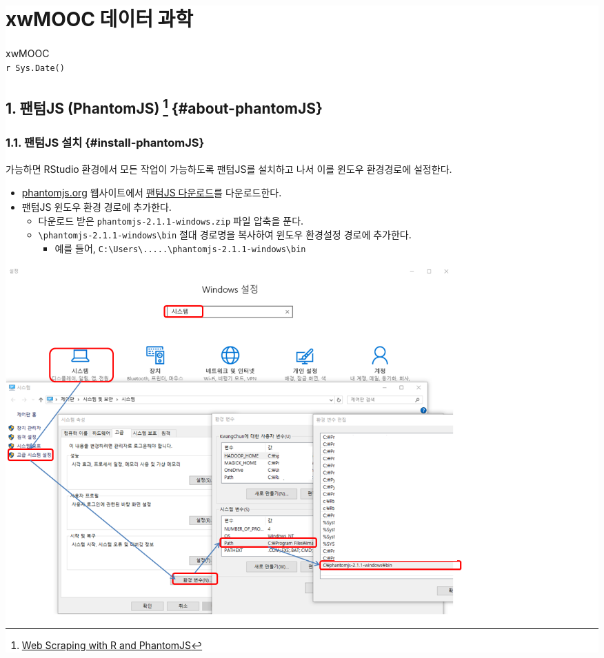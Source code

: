 # xwMOOC 데이터 과학
xwMOOC  
`r Sys.Date()`  




## 1. 팬텀JS (PhantomJS) [^datacamp-phantomJS] {#about-phantomJS}

[^datacamp-phantomJS]: [Web Scraping with R and PhantomJS](https://www.datacamp.com/community/tutorials/scraping-javascript-generated-data-with-r)

### 1.1. 팬텀JS 설치 {#install-phantomJS}

가능하면 RStudio 환경에서 모든 작업이 가능하도록 팬텀JS를 설치하고 나서 이를 윈도우 환경경로에 설정한다.

- [phantomjs.org](http://phantomjs.org/) 웹사이트에서 [팬텀JS 다운로드](http://phantomjs.org/download.html)를 다운로드한다.
- 팬텀JS 윈도우 환경 경로에 추가한다.
    - 다운로드 받은 `phantomjs-2.1.1-windows.zip` 파일 압축을 푼다.
    - `\phantomjs-2.1.1-windows\bin` 절대 경로명을 복사하여 윈도우 환경설정 경로에 추가한다.
        - 예를 들어, `C:\Users\.....\phantomjs-2.1.1-windows\bin`

<img src="fig/phantomJS_config.png" alt="팬텀JS 환경설정" width="77%" />


[^phantomjs-hello-world]: [How to Install PhantomJS on Windows](https://www.joecolantonio.com/2014/10/14/how-to-install-phantomjs/)